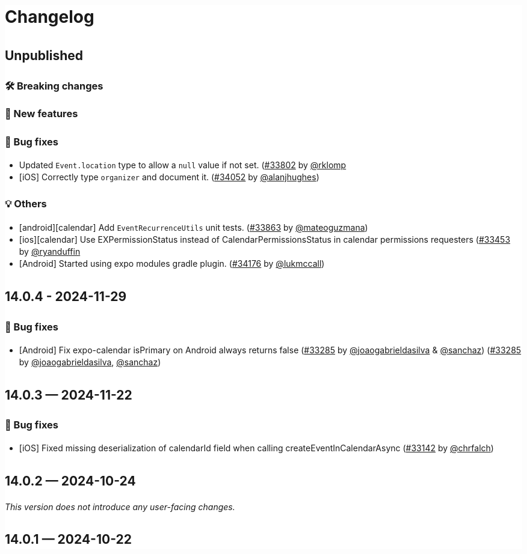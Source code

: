 # Changelog

## Unpublished

### 🛠 Breaking changes

### 🎉 New features

### 🐛 Bug fixes

- Updated `Event.location` type to allow a `null` value if not set. ([#33802](https://github.com/expo/expo/pull/33802) by [@rklomp](https://github.com/rklomp)
- [iOS] Correctly type `organizer` and document it. ([#34052](https://github.com/expo/expo/pull/34052) by [@alanjhughes](https://github.com/alanjhughes))

### 💡 Others

- [android][calendar] Add `EventRecurrenceUtils` unit tests. ([#33863](https://github.com/expo/expo/pull/33863) by [@mateoguzmana](https://github.com/mateoguzmana))
- [ios][calendar] Use EXPermissionStatus instead of CalendarPermissionsStatus in calendar permissions requesters ([#33453](https://github.com/expo/expo/pull/33453) by [@ryanduffin](https://github.com/ryanduffin)
- [Android] Started using expo modules gradle plugin. ([#34176](https://github.com/expo/expo/pull/34176) by [@lukmccall](https://github.com/lukmccall))

## 14.0.4 - 2024-11-29

### 🐛 Bug fixes

- [Android] Fix expo-calendar isPrimary on Android always returns false ([#33285](https://github.com/expo/expo/pull/33285) by [@joaogabrieldasilva](https://github.com/joaogabrieldasilva) & [@sanchaz](https://github.com/sanchaz)) ([#33285](https://github.com/expo/expo/pull/33285) by [@joaogabrieldasilva](https://github.com/joaogabrieldasilva), [@sanchaz](https://github.com/sanchaz))

## 14.0.3 — 2024-11-22

### 🐛 Bug fixes

- [iOS] Fixed missing deserialization of calendarId field when calling createEventInCalendarAsync ([#33142](https://github.com/expo/expo/pull/33142) by [@chrfalch](https://github.com/chrfalch))

## 14.0.2 — 2024-10-24

_This version does not introduce any user-facing changes._

## 14.0.1 — 2024-10-22
